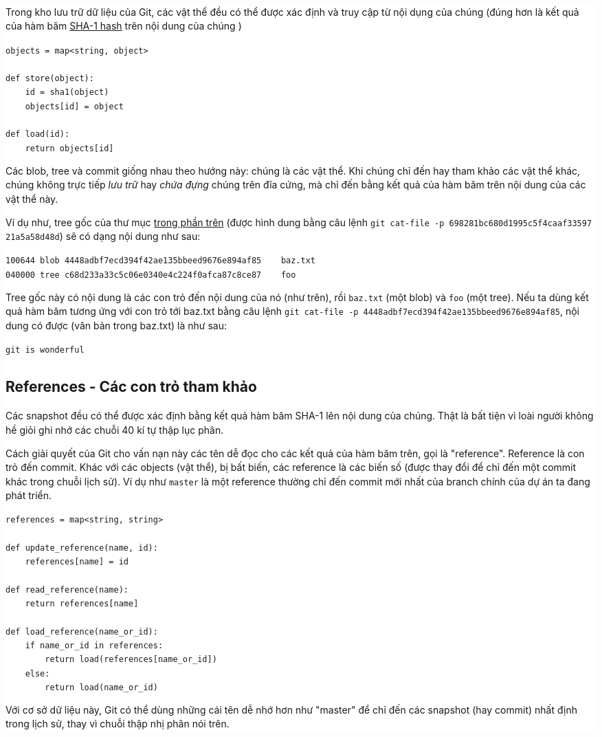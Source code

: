 Trong kho lưu trữ dữ liệu của Git, các vật thể đều có thể được xác định và truy cập từ nội dụng của chúng (đúng hơn là kết quả của hàm băm [SHA-1
hash](https://en.wikipedia.org/wiki/SHA-1) trên nội dung của chúng )


```
objects = map<string, object>

def store(object):
    id = sha1(object)
    objects[id] = object

def load(id):
    return objects[id]
```

Các blob, tree và commit giống nhau theo hướng này: chúng là các vật thể. Khi chúng chỉ đến hay tham khảo các vật thể khác, chúng không trực tiếp _lưu trữ_ hay _chứa đựng_ chúng trên đĩa cứng, mà chỉ đến bằng kết quả của hàm băm trên nội dung của các vật thể này.

Ví dụ như, tree gốc của thư mục [trong phần trên](#snapshots) (được hình dung bằng câu lệnh `git cat-file -p 698281bc680d1995c5f4caaf3359721a5a58d48d`) sẽ có dạng nội dung như sau:



```
100644 blob 4448adbf7ecd394f42ae135bbeed9676e894af85    baz.txt
040000 tree c68d233a33c5c06e0340e4c224f0afca87c8ce87    foo
```
Tree gốc này có nội dung là các con trỏ đến nội dung của nó (như trên), rồi `baz.txt` (một blob) và `foo` (một tree). Nếu ta dùng kết quả hàm băm tương ứng với con trỏ tới baz.txt bằng câu lệnh `git cat-file -p 4448adbf7ecd394f42ae135bbeed9676e894af85`, nội dung có được (văn bản trong baz.txt) là như sau:


```
git is wonderful
```

## References - Các con trỏ tham khảo

Các snapshot đều có thể được xác định bằng kết quả hàm băm SHA-1 lên nội dung của chúng. Thật là bất tiện vì loài người không hề giỏi ghi nhớ các chuỗi 40 kí tự thập lục phân.

Cách giải quyết của Git cho vấn nạn này các tên dễ đọc cho các kết quả của hàm băm trên, gọi là "reference". Reference là con trỏ đến commit. Khác với các objects (vật thể), bị bất biến, các reference là các biến số (được thay đổi để chỉ đến một commit khác trong chuỗi lịch sử). Ví dụ như `master` là một reference thường chỉ đến commit mới nhất của branch chính của dự án ta đang phát triển.


```
references = map<string, string>

def update_reference(name, id):
    references[name] = id

def read_reference(name):
    return references[name]

def load_reference(name_or_id):
    if name_or_id in references:
        return load(references[name_or_id])
    else:
        return load(name_or_id)
```
Với cơ sở dữ liệu này, Git có thể dùng những cái tên dễ nhớ hơn như "master" để chỉ đến các snapshot (hay commit) nhất định trong lịch sử, thay vì chuỗi thập nhị phân nói trên.
